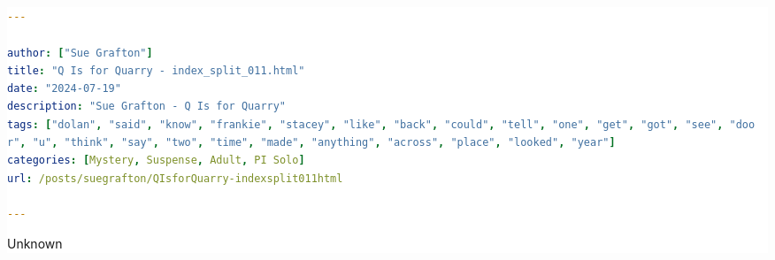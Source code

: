 ```yaml
---

author: ["Sue Grafton"]
title: "Q Is for Quarry - index_split_011.html"
date: "2024-07-19"
description: "Sue Grafton - Q Is for Quarry"
tags: ["dolan", "said", "know", "frankie", "stacey", "like", "back", "could", "tell", "one", "get", "got", "see", "door", "u", "think", "say", "two", "time", "made", "anything", "across", "place", "looked", "year"]
categories: [Mystery, Suspense, Adult, PI Solo]
url: /posts/suegrafton/QIsforQuarry-indexsplit011html

---
```



Unknown